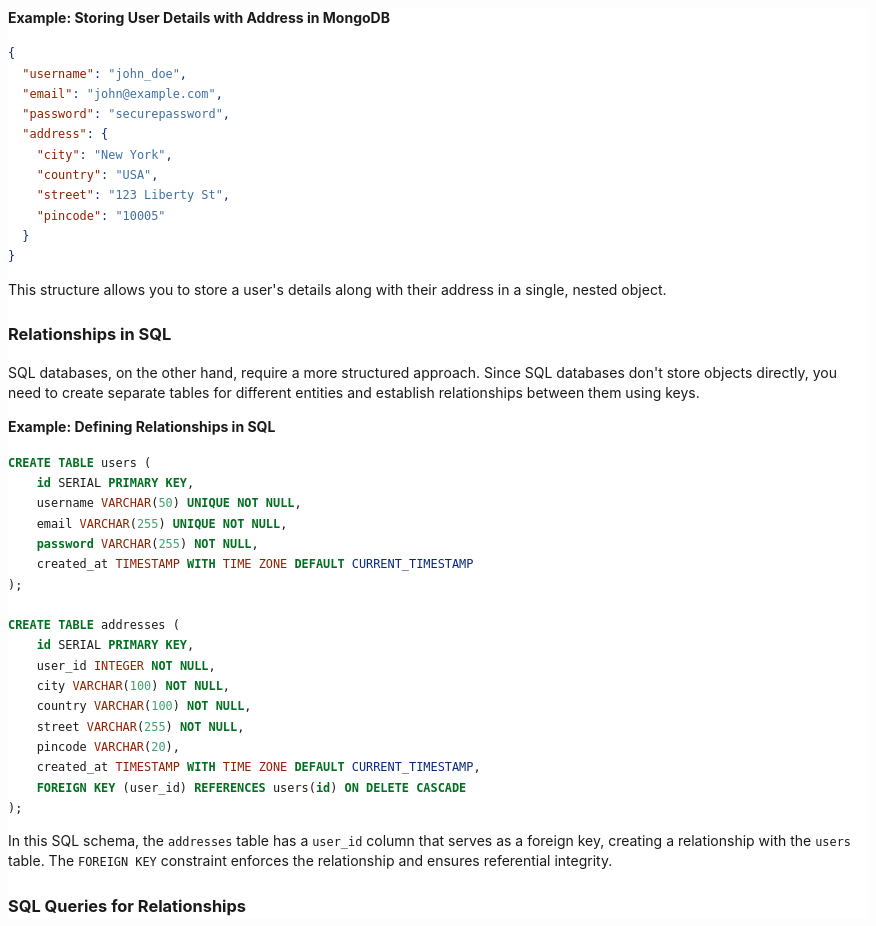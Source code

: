 **Example: Storing User Details with Address in MongoDB**

```JSON
{
  "username": "john_doe",
  "email": "john@example.com",
  "password": "securepassword",
  "address": {
    "city": "New York",
    "country": "USA",
    "street": "123 Liberty St",
    "pincode": "10005"
  }
}
```

This structure allows you to store a user's details along with their address in a single, nested object.

### Relationships in SQL

SQL databases, on the other hand, require a more structured approach. Since SQL databases don't store objects directly, you need to create separate tables for different entities and establish relationships between them using keys.

**Example: Defining Relationships in SQL**

```SQL
CREATE TABLE users (
    id SERIAL PRIMARY KEY,
    username VARCHAR(50) UNIQUE NOT NULL,
    email VARCHAR(255) UNIQUE NOT NULL,
    password VARCHAR(255) NOT NULL,
    created_at TIMESTAMP WITH TIME ZONE DEFAULT CURRENT_TIMESTAMP
);

CREATE TABLE addresses (
    id SERIAL PRIMARY KEY,
    user_id INTEGER NOT NULL,
    city VARCHAR(100) NOT NULL,
    country VARCHAR(100) NOT NULL,
    street VARCHAR(255) NOT NULL,
    pincode VARCHAR(20),
    created_at TIMESTAMP WITH TIME ZONE DEFAULT CURRENT_TIMESTAMP,
    FOREIGN KEY (user_id) REFERENCES users(id) ON DELETE CASCADE
);
```

In this SQL schema, the `addresses` table has a `user_id` column that serves as a foreign key, creating a relationship with the `users` table. The `FOREIGN KEY` constraint enforces the relationship and ensures referential integrity.

### SQL Queries for Relationships
